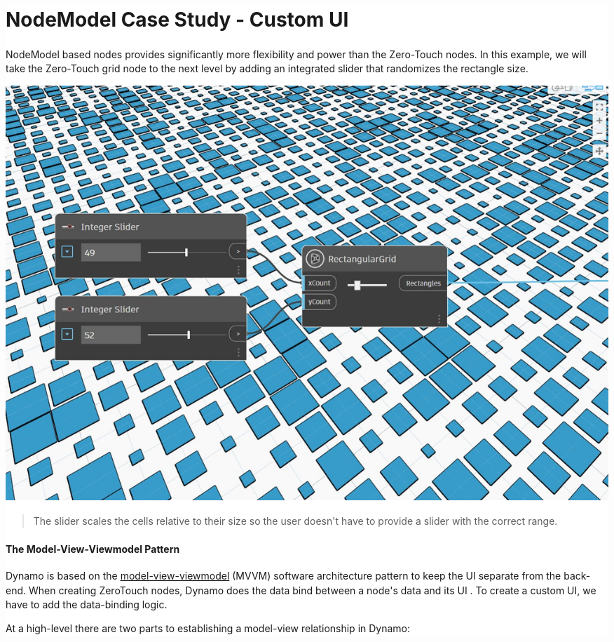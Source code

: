 # NodeModel Case Study - Custom UI

NodeModel based nodes provides significantly more flexibility and power than the Zero-Touch nodes. In this example, we will take the Zero-Touch grid node to the next level by adding an integrated slider that randomizes the rectangle size.

![Rectangular grid graph](images/cover-image-2.jpg)

> The slider scales the cells relative to their size so the user doesn't have to provide a slider with the correct range.

#### The Model-View-Viewmodel Pattern <a href="#the-model-view-viewmodel-pattern" id="the-model-view-viewmodel-pattern"></a>

Dynamo is based on the [model-view-viewmodel](https://en.wikipedia.org/wiki/Model%E2%80%93view%E2%80%93viewmodel) (MVVM) software architecture pattern to keep the UI separate from the back-end. When creating ZeroTouch nodes, Dynamo does the data bind between a node's data and its UI . To create a custom UI, we have to add the data-binding logic.

At a high-level there are two parts to establishing a model-view relationship in Dynamo:
